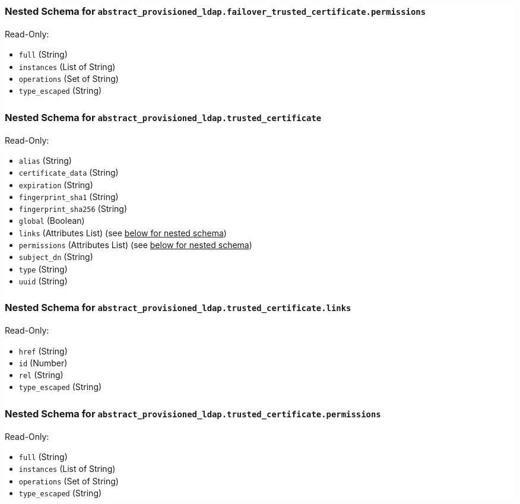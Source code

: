 
<a id="nestedatt--abstract_provisioned_ldap--failover_trusted_certificate--permissions"></a>
### Nested Schema for `abstract_provisioned_ldap.failover_trusted_certificate.permissions`

Read-Only:

- `full` (String)
- `instances` (List of String)
- `operations` (Set of String)
- `type_escaped` (String)



<a id="nestedatt--abstract_provisioned_ldap--trusted_certificate"></a>
### Nested Schema for `abstract_provisioned_ldap.trusted_certificate`

Read-Only:

- `alias` (String)
- `certificate_data` (String)
- `expiration` (String)
- `fingerprint_sha1` (String)
- `fingerprint_sha256` (String)
- `global` (Boolean)
- `links` (Attributes List) (see [below for nested schema](#nestedatt--abstract_provisioned_ldap--trusted_certificate--links))
- `permissions` (Attributes List) (see [below for nested schema](#nestedatt--abstract_provisioned_ldap--trusted_certificate--permissions))
- `subject_dn` (String)
- `type` (String)
- `uuid` (String)

<a id="nestedatt--abstract_provisioned_ldap--trusted_certificate--links"></a>
### Nested Schema for `abstract_provisioned_ldap.trusted_certificate.links`

Read-Only:

- `href` (String)
- `id` (Number)
- `rel` (String)
- `type_escaped` (String)


<a id="nestedatt--abstract_provisioned_ldap--trusted_certificate--permissions"></a>
### Nested Schema for `abstract_provisioned_ldap.trusted_certificate.permissions`

Read-Only:

- `full` (String)
- `instances` (List of String)
- `operations` (Set of String)
- `type_escaped` (String)
